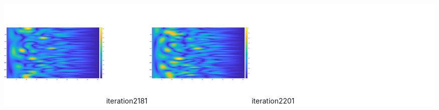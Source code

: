 <img src='https://github.com/RohitRadar/RCS-Reduction/blob/main/matlab/15x15/pics/iter2161.jpg' width='200' height='200'>
iteration2181
<img src='https://github.com/RohitRadar/RCS-Reduction/blob/main/matlab/15x15/pics/iter2181.jpg' width='200' height='200'>
iteration2201